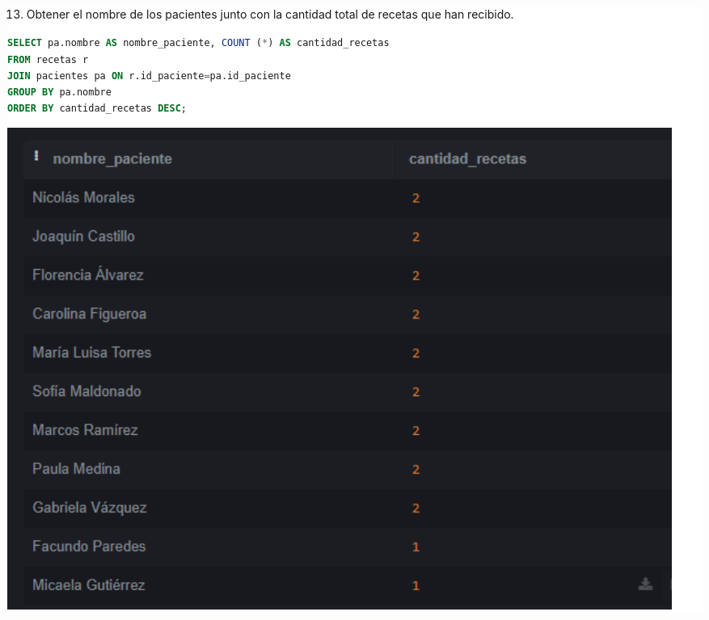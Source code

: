 13. Obtener el nombre de los pacientes junto con la cantidad total de recetas que han recibido. 
```sql
SELECT pa.nombre AS nombre_paciente, COUNT (*) AS cantidad_recetas
FROM recetas r 
JOIN pacientes pa ON r.id_paciente=pa.id_paciente
GROUP BY pa.nombre
ORDER BY cantidad_recetas DESC;
```

![Descripción de la imagen](output13.1.png)